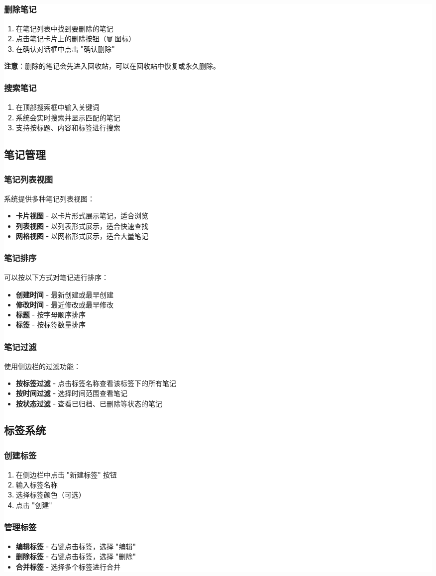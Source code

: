 ### 删除笔记

1. 在笔记列表中找到要删除的笔记
2. 点击笔记卡片上的删除按钮（🗑️ 图标）
3. 在确认对话框中点击 "确认删除"

**注意**：删除的笔记会先进入回收站，可以在回收站中恢复或永久删除。

### 搜索笔记

1. 在顶部搜索框中输入关键词
2. 系统会实时搜索并显示匹配的笔记
3. 支持按标题、内容和标签进行搜索

## 笔记管理

### 笔记列表视图

系统提供多种笔记列表视图：

- **卡片视图** - 以卡片形式展示笔记，适合浏览
- **列表视图** - 以列表形式展示，适合快速查找
- **网格视图** - 以网格形式展示，适合大量笔记

### 笔记排序

可以按以下方式对笔记进行排序：

- **创建时间** - 最新创建或最早创建
- **修改时间** - 最近修改或最早修改
- **标题** - 按字母顺序排序
- **标签** - 按标签数量排序

### 笔记过滤

使用侧边栏的过滤功能：

- **按标签过滤** - 点击标签名称查看该标签下的所有笔记
- **按时间过滤** - 选择时间范围查看笔记
- **按状态过滤** - 查看已归档、已删除等状态的笔记

## 标签系统

### 创建标签

1. 在侧边栏中点击 "新建标签" 按钮
2. 输入标签名称
3. 选择标签颜色（可选）
4. 点击 "创建"

### 管理标签

- **编辑标签** - 右键点击标签，选择 "编辑"
- **删除标签** - 右键点击标签，选择 "删除"
- **合并标签** - 选择多个标签进行合并
